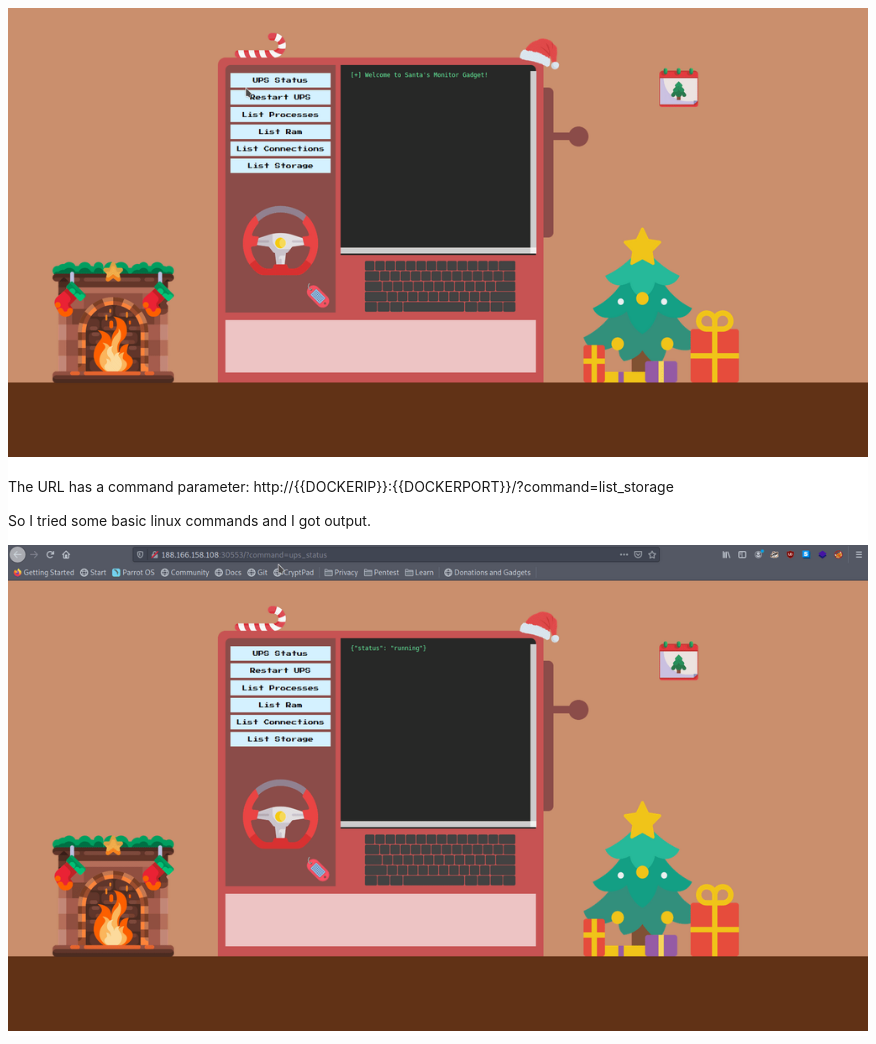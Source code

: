 ![gadgets](/assets/images/htbcybersanta/gadgets.gif)

The URL has a command parameter: http://{{DOCKERIP}}:{{DOCKERPORT}}/?command=list_storage

So I tried some basic linux commands and I got output.

![commands](/assets/images/htbcybersanta/commands.gif)
